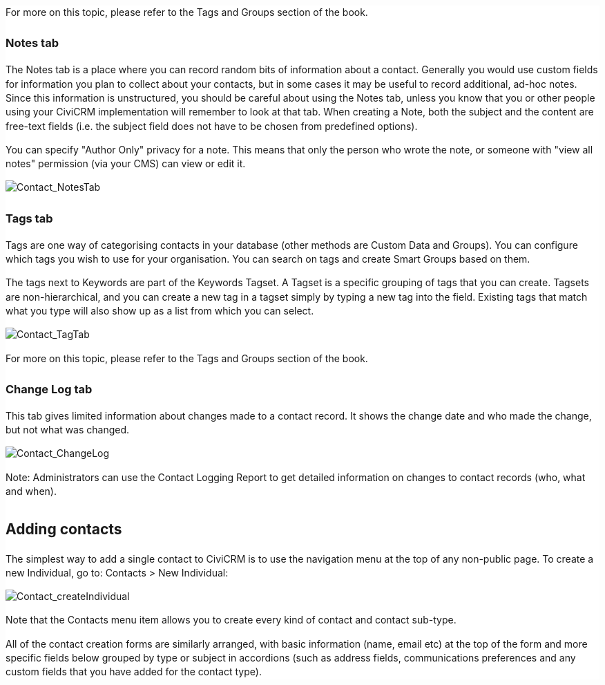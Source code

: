 For more on this topic, please refer to the Tags and Groups section of the book. 

### Notes tab

The Notes tab is a place where you can record random bits of information about a contact. Generally you would use custom fields for information you plan to collect about your contacts, but in some cases it may be useful to record additional, ad-hoc notes. Since this information is unstructured, you should be careful about using the Notes tab, unless you know that you or other people using your CiviCRM implementation will remember to look at that tab. When creating a Note, both the subject and the content are free-text fields (i.e. the subject field does not have to be chosen from predefined options).

You can specify "Author Only" privacy for a note. This means that only the person who wrote the note, or someone with "view all notes" permission (via your CMS) can view or edit it.

![Contact_NotesTab](../img/CiviCRM_update-CiviCore-Contact_NotesTab-en.jpg)

### Tags tab

Tags are one way of categorising contacts in your database (other methods are Custom Data and Groups). You can configure which tags you wish to use for your organisation. You can search on tags and create Smart Groups based on them.

The tags next to Keywords are part of the Keywords Tagset. A Tagset is a specific grouping of tags that you can create. Tagsets are non-hierarchical, and you can create a new tag in a tagset simply by typing a new tag into the field. Existing tags that match what you type will also show up as a list from which you can select.

![Contact_TagTab](../img/CiviCRM_update-CiviCore-Contact_TagTab-en.jpg "Contact_TagTab")

For more on this topic, please refer to the Tags and Groups section of the book.

### Change Log tab

This tab gives limited information about changes made to a contact record. It shows the change date and who made the change, but not what was changed.

![Contact_ChangeLog](../img/CiviCRM_update-CiviCore-Contact_ChangeLog-en.jpg "Contact_ChangeLog")

Note: Administrators can use the Contact Logging Report to get detailed information on changes to contact records (who, what and when).

## Adding contacts

The simplest way to add a single contact to CiviCRM is to use the navigation menu at the top of any non-public page. To create a new Individual, go to: Contacts > New Individual: 

![Contact_createIndividual](../img/CiviCRM_update-CiviCore-Contact_createIndividual-en.jpg "Contact_createIndividual")

Note that the Contacts menu item allows you to create every kind of contact and contact sub-type.

All of the contact creation forms are similarly arranged, with basic information (name, email etc) at the top of the form and more specific fields below grouped by type or subject in accordions (such as address fields, communications preferences and any custom fields that you have added for the contact type).
